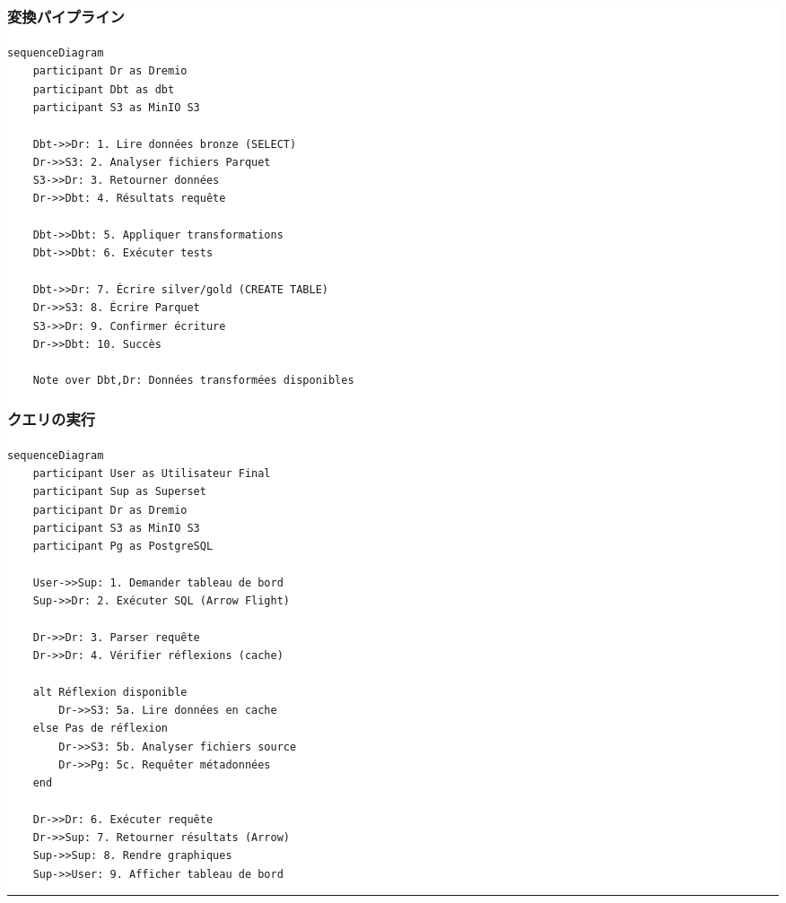 ### 変換パイプライン

```mermaid
sequenceDiagram
    participant Dr as Dremio
    participant Dbt as dbt
    participant S3 as MinIO S3
    
    Dbt->>Dr: 1. Lire données bronze (SELECT)
    Dr->>S3: 2. Analyser fichiers Parquet
    S3->>Dr: 3. Retourner données
    Dr->>Dbt: 4. Résultats requête
    
    Dbt->>Dbt: 5. Appliquer transformations
    Dbt->>Dbt: 6. Exécuter tests
    
    Dbt->>Dr: 7. Écrire silver/gold (CREATE TABLE)
    Dr->>S3: 8. Écrire Parquet
    S3->>Dr: 9. Confirmer écriture
    Dr->>Dbt: 10. Succès
    
    Note over Dbt,Dr: Données transformées disponibles
```

### クエリの実行

```mermaid
sequenceDiagram
    participant User as Utilisateur Final
    participant Sup as Superset
    participant Dr as Dremio
    participant S3 as MinIO S3
    participant Pg as PostgreSQL
    
    User->>Sup: 1. Demander tableau de bord
    Sup->>Dr: 2. Exécuter SQL (Arrow Flight)
    
    Dr->>Dr: 3. Parser requête
    Dr->>Dr: 4. Vérifier réflexions (cache)
    
    alt Réflexion disponible
        Dr->>S3: 5a. Lire données en cache
    else Pas de réflexion
        Dr->>S3: 5b. Analyser fichiers source
        Dr->>Pg: 5c. Requêter métadonnées
    end
    
    Dr->>Dr: 6. Exécuter requête
    Dr->>Sup: 7. Retourner résultats (Arrow)
    Sup->>Sup: 8. Rendre graphiques
    Sup->>User: 9. Afficher tableau de bord
```

---